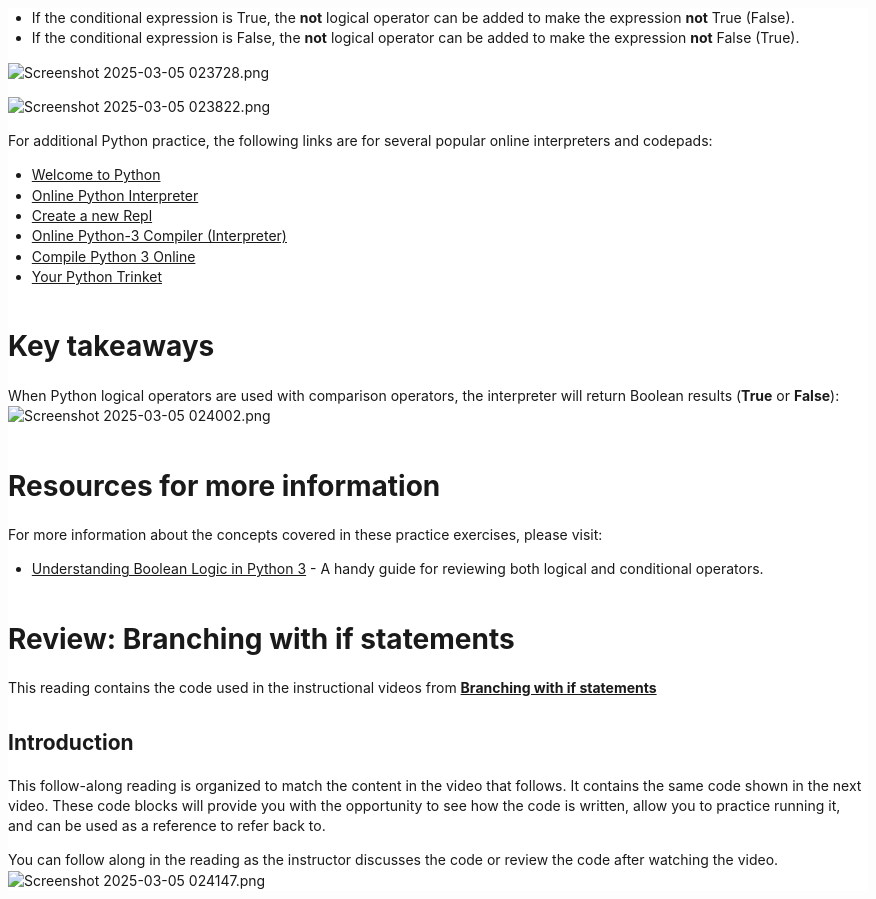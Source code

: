 - If the conditional expression is True, the **not** logical operator can be added to make the expression **not** True (False).
- If the conditional expression is False, the **not** logical operator can be added to make the expression **not** False (True).

![Screenshot 2025-03-05 023728.png](<https://media-hosting.imagekit.io//dba65378032c4bf5/Screenshot%202025-03-05%20023728.png?Expires=1835730451&Key-Pair-Id=K2ZIVPTIP2VGHC&Signature=TeKNYhqT~t~Ry3PbzkSFao7jkCKV9dmeJJOOkLeKwoYGepUVOa4FOhdOrF566RUfkyhqKrQv4BIH97OJmCNqULcfKh13Yi2GaFvn9cq8NcnTIdgu-~rVcJrS2JnNCjhLme2xrMn2inC4dUHbYzF2rvsnJbHj1jVUHBqnFbn7zwo32P1~ewYIltTWB0VWZCJ93UL3-D6erIskP1pRI7xxsyoTJkBxLj4PrhX9H~EZ6bcb9n9sb8BQCHmtVmFya8yfci2Whyslsl4ChSrj94vRf2fH4fqHe6QOKmi9InpUZCjQAzSDM-B03kJhDq-KP66EqA-2BxGr0~eFrdCS1Ba3rg__>)

![Screenshot 2025-03-05 023822.png](<https://media-hosting.imagekit.io//51cc1be76b724a55/Screenshot%202025-03-05%20023822.png?Expires=1835730508&Key-Pair-Id=K2ZIVPTIP2VGHC&Signature=mxaqf4qldb6fIt0SovepMVK5S1bH7YbzSu-UURRfIKWsSKrnzZcGmFEQQ~GQT5B17oYcei0NPr1-CNxxaxJcPFWua2Tdw72oTWhmrTv2hfrSVjmNDyBUIepWqTj-2MrJRi7nZRypT2O5Sggy7Kc1x6cToQTxhRFHXElKFNf-hvPza4l9zM2iMHz7r7-~2NYNe4fbaVp96Pe-T8FcIRRCPF4~-ErnWAOts92z510X7eTUGJHKgKdTlPpg4nIb9b6U8n2QFtOuAsjZcgHg2NYO8hJqh7jgf~WkOBhtTQ6c4vXvgs90xKaeX4J2ITd4P4zAf0YTbmQdTYan6NyDTdFXFg__>)

For additional Python practice, the following links are for several popular online interpreters and codepads:

- [Welcome to Python](https://www.python.org/shell/)
- [Online Python Interpreter](https://www.onlinegdb.com/online_python_interpreter)
- [Create a new Repl](https://repl.it/languages/python3)
- [Online Python-3 Compiler (Interpreter)](https://www.tutorialspoint.com/execute_python3_online.php)
- [Compile Python 3 Online](https://rextester.com/l/python3_online_compiler)
- [Your Python Trinket](https://trinket.io/python3)

# Key takeaways

When Python logical operators are used with comparison operators, the interpreter will return Boolean results (**True** or **False**):
![Screenshot 2025-03-05 024002.png](<https://media-hosting.imagekit.io//7347587c36034ec9/Screenshot%202025-03-05%20024002.png?Expires=1835730605&Key-Pair-Id=K2ZIVPTIP2VGHC&Signature=ljlVrTeazlp1W5Zcxt4esyeJ0Vq1CWyD4vrv-0IckgK6BO~sL3jZsy2GHw24Pb8uMXGZJQ2Q-wSol20E-M0PwPvyE53nCOrwPa8IbYRBBIgaLCP4VLRCHlO2uMxLyLlh9esbcXkbckALglZtMAsCJlSBKDyX2nLTmzr0SGtk-ZNrCSzcbJJ5TZ~jUkVQhgpX8S0-hDq26rsUBmTqKZiD3wKi~rUrLTd3BvsnVko1xxqQgo-aHMiqp63kiEv~nUElKAYro-gRBy7TuDhAz6SYiQXNqQsyT6o8gmaJYDF2EHrFk2VjzZsYdhw3D2I~egYiSZtPtDhqC4XXxqjp9CsDhw__>)

# Resources for more information

For more information about the concepts covered in these practice exercises, please visit:

- [Understanding Boolean Logic in Python 3](https://www.digitalocean.com/community/tutorials/understanding-boolean-logic-in-python-3) - A handy guide for reviewing both logical and conditional operators.

# Review: Branching with if statements

This reading contains the code used in the instructional videos from [**Branching with if statements**](https://www.coursera.org/learn/python-crash-course/lecture/8xZqQ/branching-with-if-statements)

## **Introduction**

This follow-along reading is organized to match the content in the video that follows. It contains the same code shown in the next video. These code blocks will provide you with the opportunity to see how the code is written, allow you to practice running it, and can be used as a reference to refer back to.

You can follow along in the reading as the instructor discusses the code or review the code after watching the video.
![Screenshot 2025-03-05 024147.png](<https://media-hosting.imagekit.io//fb4287685e9345d5/Screenshot%202025-03-05%20024147.png?Expires=1835730710&Key-Pair-Id=K2ZIVPTIP2VGHC&Signature=iI-2NzYblPXVQBe2Ba7MBZq8Iu15zFLdDunmu95RhXHPz1vOJ88yuQaPJxNxTeJD4-31LNcn4gBJyRiC6ZzqdFv9~pinLri6TFEykUS5lEz2DHdP9Kd7vEMYyPCw8iwIJhpuP90EHezeTgVHW2422wLpT53jnyvPfqnZD~xKX7J46OKT-GCWbkAXhqPKdUtYoUpMuB83PTSDTEOroz0H~WfRrsMTOfSQAQvEVd8YxZM2cgOI~AgIjqDIWwyzrHDWQaSa17i43Uzy1kUN-IVSMlSAR5wRTzrL3zKMzrNP27o88tfJiQTOMh8soSRNfEMlq6xUTBZDQmNOydQH2PGm0w__>)
